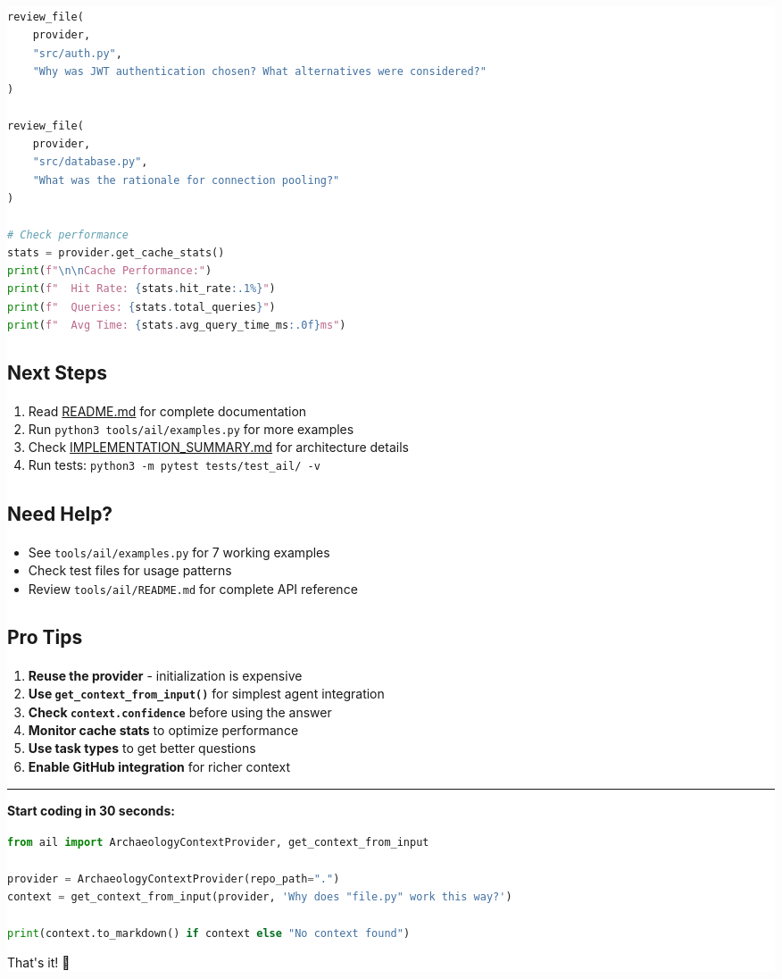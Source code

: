 ```python
review_file(
    provider,
    "src/auth.py",
    "Why was JWT authentication chosen? What alternatives were considered?"
)

review_file(
    provider,
    "src/database.py",
    "What was the rationale for connection pooling?"
)

# Check performance
stats = provider.get_cache_stats()
print(f"\n\nCache Performance:")
print(f"  Hit Rate: {stats.hit_rate:.1%}")
print(f"  Queries: {stats.total_queries}")
print(f"  Avg Time: {stats.avg_query_time_ms:.0f}ms")
```

## Next Steps

1. Read [README.md](README.md) for complete documentation
2. Run `python3 tools/ail/examples.py` for more examples
3. Check [IMPLEMENTATION_SUMMARY.md](IMPLEMENTATION_SUMMARY.md) for architecture details
4. Run tests: `python3 -m pytest tests/test_ail/ -v`

## Need Help?

- See `tools/ail/examples.py` for 7 working examples
- Check test files for usage patterns
- Review `tools/ail/README.md` for complete API reference

## Pro Tips

1. **Reuse the provider** - initialization is expensive
2. **Use `get_context_from_input()`** for simplest agent integration
3. **Check `context.confidence`** before using the answer
4. **Monitor cache stats** to optimize performance
5. **Use task types** to get better questions
6. **Enable GitHub integration** for richer context

---

**Start coding in 30 seconds:**

```python
from ail import ArchaeologyContextProvider, get_context_from_input

provider = ArchaeologyContextProvider(repo_path=".")
context = get_context_from_input(provider, 'Why does "file.py" work this way?')

print(context.to_markdown() if context else "No context found")
```

That's it! 🚀
